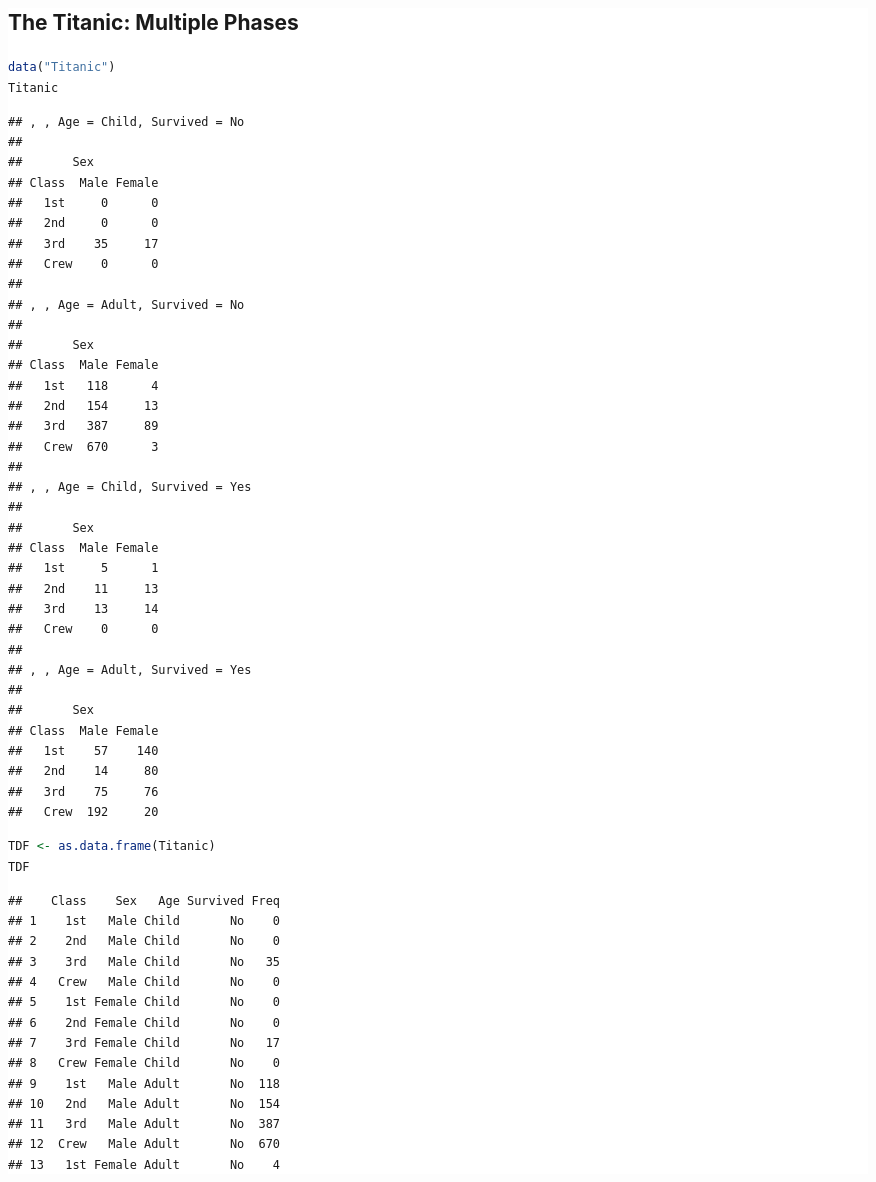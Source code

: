## The Titanic: Multiple Phases


```r
data("Titanic")
Titanic
```

```
## , , Age = Child, Survived = No
## 
##       Sex
## Class  Male Female
##   1st     0      0
##   2nd     0      0
##   3rd    35     17
##   Crew    0      0
## 
## , , Age = Adult, Survived = No
## 
##       Sex
## Class  Male Female
##   1st   118      4
##   2nd   154     13
##   3rd   387     89
##   Crew  670      3
## 
## , , Age = Child, Survived = Yes
## 
##       Sex
## Class  Male Female
##   1st     5      1
##   2nd    11     13
##   3rd    13     14
##   Crew    0      0
## 
## , , Age = Adult, Survived = Yes
## 
##       Sex
## Class  Male Female
##   1st    57    140
##   2nd    14     80
##   3rd    75     76
##   Crew  192     20
```

```r
TDF <- as.data.frame(Titanic)
TDF
```

```
##    Class    Sex   Age Survived Freq
## 1    1st   Male Child       No    0
## 2    2nd   Male Child       No    0
## 3    3rd   Male Child       No   35
## 4   Crew   Male Child       No    0
## 5    1st Female Child       No    0
## 6    2nd Female Child       No    0
## 7    3rd Female Child       No   17
## 8   Crew Female Child       No    0
## 9    1st   Male Adult       No  118
## 10   2nd   Male Adult       No  154
## 11   3rd   Male Adult       No  387
## 12  Crew   Male Adult       No  670
## 13   1st Female Adult       No    4
```